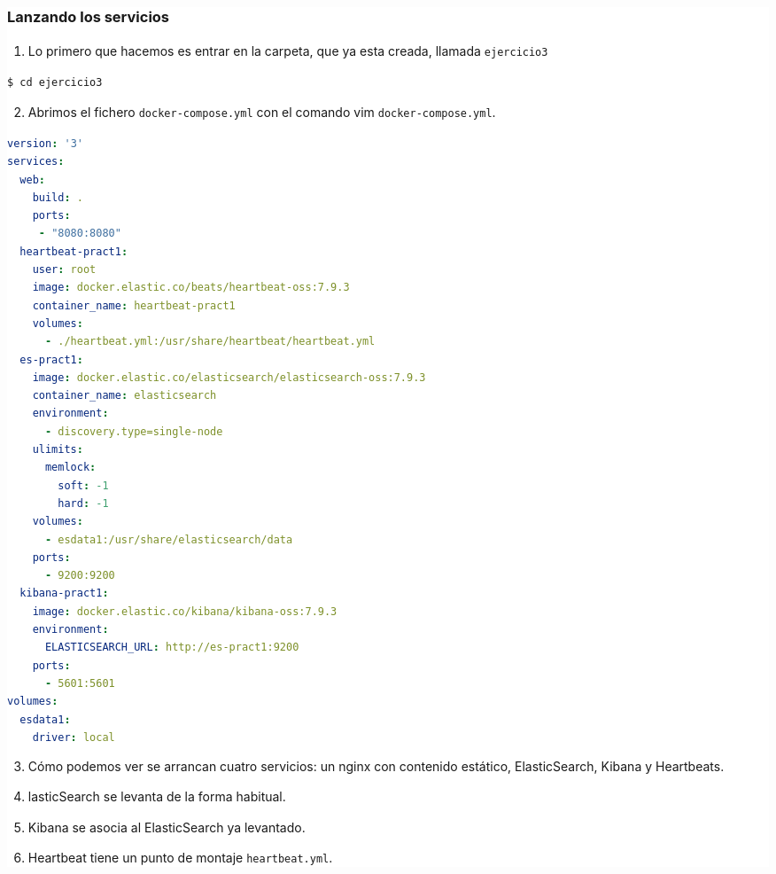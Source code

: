 ### Lanzando los servicios

1. Lo primero que hacemos es entrar en la carpeta, que ya esta creada, llamada `ejercicio3`

```bash
$ cd ejercicio3
```

2. Abrimos el fichero `docker-compose.yml` con el comando vim `docker-compose.yml`.

```yaml
version: '3'
services:
  web:
    build: .
    ports:
     - "8080:8080"
  heartbeat-pract1:
    user: root
    image: docker.elastic.co/beats/heartbeat-oss:7.9.3
    container_name: heartbeat-pract1
    volumes:
      - ./heartbeat.yml:/usr/share/heartbeat/heartbeat.yml
  es-pract1:
    image: docker.elastic.co/elasticsearch/elasticsearch-oss:7.9.3
    container_name: elasticsearch
    environment:
      - discovery.type=single-node
    ulimits:
      memlock:
        soft: -1
        hard: -1
    volumes:
      - esdata1:/usr/share/elasticsearch/data
    ports:
      - 9200:9200
  kibana-pract1:
    image: docker.elastic.co/kibana/kibana-oss:7.9.3
    environment:
      ELASTICSEARCH_URL: http://es-pract1:9200
    ports:
      - 5601:5601
volumes:
  esdata1:
    driver: local
```

3. Cómo podemos ver se arrancan cuatro servicios: un nginx con contenido estático, ElasticSearch, Kibana y Heartbeats.

4. lasticSearch se levanta de la forma habitual.

5. Kibana se asocia al ElasticSearch ya levantado.

6. Heartbeat tiene un punto de montaje `heartbeat.yml`.

